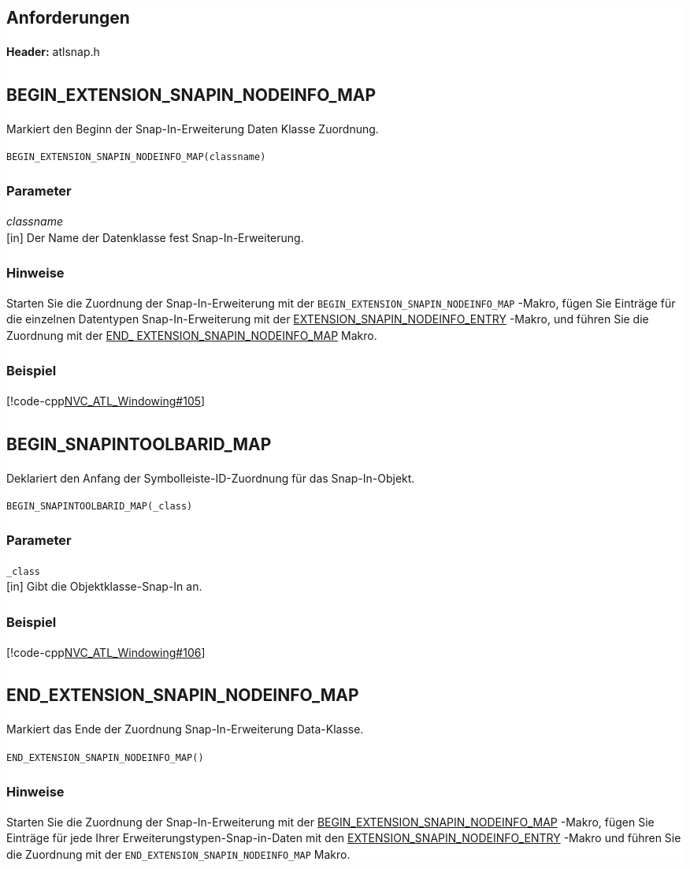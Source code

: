 ## <a name="requirements"></a>Anforderungen  
 **Header:** atlsnap.h 
   
##  <a name="begin_extension_snapin_nodeinfo_map"></a>BEGIN_EXTENSION_SNAPIN_NODEINFO_MAP  
 Markiert den Beginn der Snap-In-Erweiterung Daten Klasse Zuordnung.  
  
```
BEGIN_EXTENSION_SNAPIN_NODEINFO_MAP(classname)
```  
  
### <a name="parameters"></a>Parameter  
 *classname*  
 [in] Der Name der Datenklasse fest Snap-In-Erweiterung.  
  
### <a name="remarks"></a>Hinweise  
 Starten Sie die Zuordnung der Snap-In-Erweiterung mit der `BEGIN_EXTENSION_SNAPIN_NODEINFO_MAP` -Makro, fügen Sie Einträge für die einzelnen Datentypen Snap-In-Erweiterung mit der [EXTENSION_SNAPIN_NODEINFO_ENTRY](#extension_snapin_nodeinfo_entry) -Makro, und führen Sie die Zuordnung mit der [END_ EXTENSION_SNAPIN_NODEINFO_MAP](#end_extension_snapin_nodeinfo_map) Makro.  
  
### <a name="example"></a>Beispiel  
 [!code-cpp[NVC_ATL_Windowing#105](../../atl/codesnippet/cpp/snap-in-object-macros_1.h)]  
  
##  <a name="begin_snapintoolbarid_map"></a>BEGIN_SNAPINTOOLBARID_MAP  
 Deklariert den Anfang der Symbolleiste-ID-Zuordnung für das Snap-In-Objekt.  
  
```
BEGIN_SNAPINTOOLBARID_MAP(_class)
```  
  
### <a name="parameters"></a>Parameter  
 `_class`  
 [in] Gibt die Objektklasse-Snap-In an.  
  
### <a name="example"></a>Beispiel  
 [!code-cpp[NVC_ATL_Windowing#106](../../atl/codesnippet/cpp/snap-in-object-macros_2.h)]  
  
##  <a name="end_extension_snapin_nodeinfo_map"></a>END_EXTENSION_SNAPIN_NODEINFO_MAP  
 Markiert das Ende der Zuordnung Snap-In-Erweiterung Data-Klasse.  
  
```
END_EXTENSION_SNAPIN_NODEINFO_MAP()
```  
  
### <a name="remarks"></a>Hinweise  
 Starten Sie die Zuordnung der Snap-In-Erweiterung mit der [BEGIN_EXTENSION_SNAPIN_NODEINFO_MAP](#begin_extension_snapin_nodeinfo_map) -Makro, fügen Sie Einträge für jede Ihrer Erweiterungstypen-Snap-in-Daten mit den [EXTENSION_SNAPIN_NODEINFO_ENTRY](#extension_snapin_nodeinfo_entry) -Makro und führen Sie die Zuordnung mit der `END_EXTENSION_SNAPIN_NODEINFO_MAP` Makro.  
  